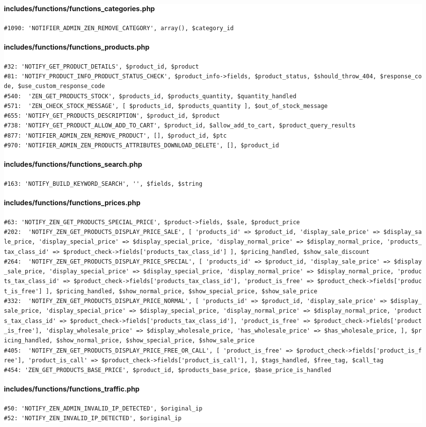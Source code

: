 #### includes/functions/functions_categories.php
```
#1090: 'NOTIFIER_ADMIN_ZEN_REMOVE_CATEGORY', array(), $category_id

```

#### includes/functions/functions_products.php
```
#32: 'NOTIFY_GET_PRODUCT_DETAILS', $product_id, $product
#81: 'NOTIFY_PRODUCT_INFO_PRODUCT_STATUS_CHECK', $product_info->fields, $product_status, $should_throw_404, $response_code, $use_custom_response_code
#540:  'ZEN_GET_PRODUCTS_STOCK', $products_id, $products_quantity, $quantity_handled 
#571:  'ZEN_CHECK_STOCK_MESSAGE', [ $products_id, $products_quantity ], $out_of_stock_message 
#655: 'NOTIFY_GET_PRODUCTS_DESCRIPTION', $product_id, $product
#738: 'NOTIFY_GET_PRODUCT_ALLOW_ADD_TO_CART', $product_id, $allow_add_to_cart, $product_query_results
#877: 'NOTIFIER_ADMIN_ZEN_REMOVE_PRODUCT', [], $product_id, $ptc
#970: 'NOTIFIER_ADMIN_ZEN_PRODUCTS_ATTRIBUTES_DOWNLOAD_DELETE', [], $product_id

```

#### includes/functions/functions_search.php
```
#163: 'NOTIFY_BUILD_KEYWORD_SEARCH', '', $fields, $string

```

#### includes/functions/functions_prices.php
```
#63: 'NOTIFY_ZEN_GET_PRODUCTS_SPECIAL_PRICE', $product->fields, $sale, $product_price
#202:  'NOTIFY_ZEN_GET_PRODUCTS_DISPLAY_PRICE_SALE', [ 'products_id' => $product_id, 'display_sale_price' => $display_sale_price, 'display_special_price' => $display_special_price, 'display_normal_price' => $display_normal_price, 'products_tax_class_id' => $product_check->fields['products_tax_class_id'] ], $pricing_handled, $show_sale_discount 
#264:  'NOTIFY_ZEN_GET_PRODUCTS_DISPLAY_PRICE_SPECIAL', [ 'products_id' => $product_id, 'display_sale_price' => $display_sale_price, 'display_special_price' => $display_special_price, 'display_normal_price' => $display_normal_price, 'products_tax_class_id' => $product_check->fields['products_tax_class_id'], 'product_is_free' => $product_check->fields['product_is_free'] ], $pricing_handled, $show_normal_price, $show_special_price, $show_sale_price 
#332:  'NOTIFY_ZEN_GET_PRODUCTS_DISPLAY_PRICE_NORMAL', [ 'products_id' => $product_id, 'display_sale_price' => $display_sale_price, 'display_special_price' => $display_special_price, 'display_normal_price' => $display_normal_price, 'products_tax_class_id' => $product_check->fields['products_tax_class_id'], 'product_is_free' => $product_check->fields['product_is_free'], 'display_wholesale_price' => $display_wholesale_price, 'has_wholesale_price' => $has_wholesale_price, ], $pricing_handled, $show_normal_price, $show_special_price, $show_sale_price 
#405:  'NOTIFY_ZEN_GET_PRODUCTS_DISPLAY_PRICE_FREE_OR_CALL', [ 'product_is_free' => $product_check->fields['product_is_free'], 'product_is_call' => $product_check->fields['product_is_call'], ], $tags_handled, $free_tag, $call_tag 
#454: 'ZEN_GET_PRODUCTS_BASE_PRICE', $product_id, $products_base_price, $base_price_is_handled

```

#### includes/functions/functions_traffic.php
```
#50: 'NOTIFY_ZEN_ADMIN_INVALID_IP_DETECTED', $original_ip
#52: 'NOTIFY_ZEN_INVALID_IP_DETECTED', $original_ip

```
